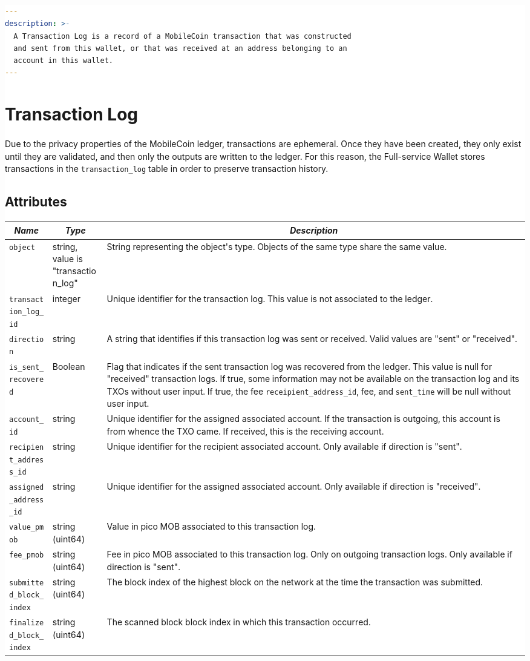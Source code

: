 ```yaml
---
description: >-
  A Transaction Log is a record of a MobileCoin transaction that was constructed
  and sent from this wallet, or that was received at an address belonging to an
  account in this wallet.
---
```


# Transaction Log

Due to the privacy properties of the MobileCoin ledger, transactions are ephemeral. Once they have been created, they
only exist until they are validated, and then only the outputs are written to the ledger. For this reason, the
Full-service Wallet stores transactions in the `transaction_log` table in order to preserve transaction history.

## Attributes

| _Name_                  | _Type_                             | _Description_                                                                                                                                                                                                                                                                                                                             |
|-------------------------|------------------------------------|-------------------------------------------------------------------------------------------------------------------------------------------------------------------------------------------------------------------------------------------------------------------------------------------------------------------------------------------|
| `object`                | string, value is "transaction_log" | String representing the object's type. Objects of the same type share the same value.                                                                                                                                                                                                                                                     |
| `transaction_log_id`    | integer                            | Unique identifier for the transaction log. This value is not associated to the ledger.                                                                                                                                                                                                                                                    |
| `direction`             | string                             | A string that identifies if this transaction log was sent or received. Valid values are "sent" or "received".                                                                                                                                                                                                                             |
| `is_sent_recovered`     | Boolean                            | Flag that indicates if the sent transaction log was recovered from the ledger. This value is null for "received" transaction logs. If true, some information may not be available on the transaction log and its TXOs without user input. If true, the fee `receipient_address_id`, fee, and `sent_time` will be null without user input. |
| `account_id`            | string                             | Unique identifier for the assigned associated account. If the transaction is outgoing, this account is from whence the TXO came. If received, this is the receiving account.                                                                                                                                                              |
| `recipient_address_id`  | string                             | Unique identifier for the recipient associated account. Only available if direction is "sent".                                                                                                                                                                                                                                            |
| `assigned_address_id`   | string                             | Unique identifier for the assigned associated account. Only available if direction is "received".                                                                                                                                                                                                                                         |
| `value_pmob`            | string (uint64)                    | Value in pico MOB associated to this transaction log.                                                                                                                                                                                                                                                                                     |
| `fee_pmob`              | string (uint64)                    | Fee in pico MOB associated to this transaction log. Only on outgoing transaction logs. Only available if direction is "sent".                                                                                                                                                                                                             |
| `submitted_block_index` | string (uint64)                    | The block index of the highest block on the network at the time the transaction was submitted.                                                                                                                                                                                                                                            |
| `finalized_block_index` | string (uint64)                    | The scanned block block index in which this transaction occurred.                                                                                                                                                                                                                                                                         |